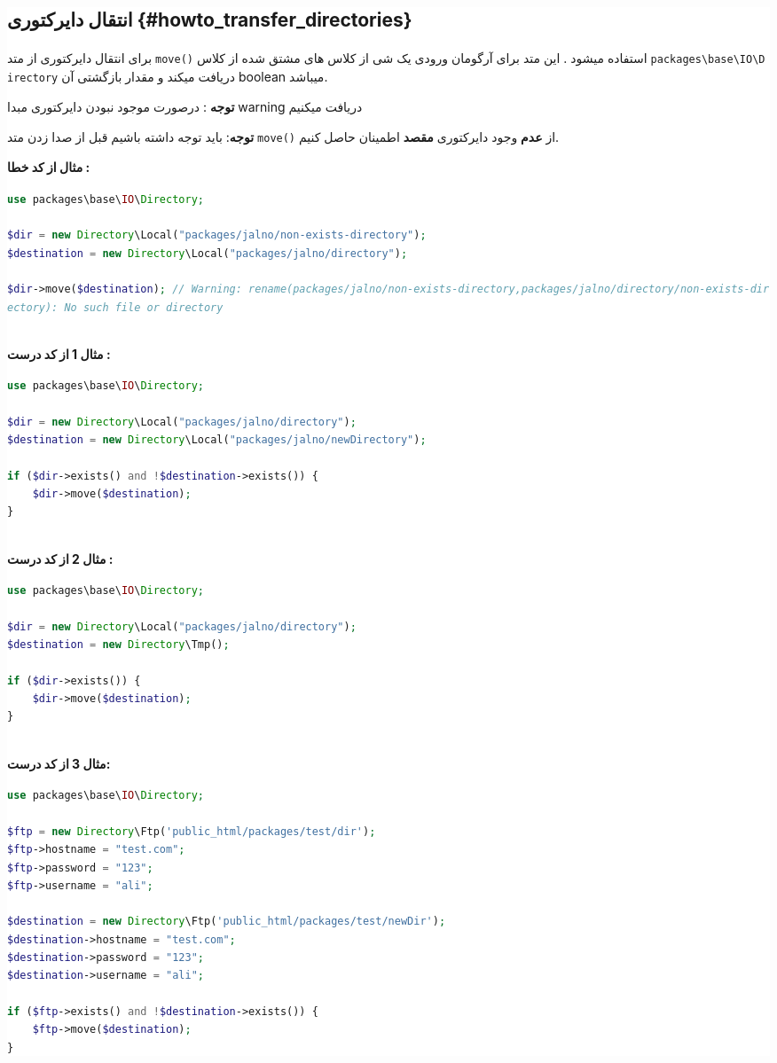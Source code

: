 
## انتقال دایرکتوری  {#howto_transfer_directories}

برای انتقال دایرکتوری از متد `move()` استفاده میشود . این متد برای آرگومان ورودی یک شی از کلاس های مشتق شده از کلاس `packages\base\IO\Directory` دریافت میکند و مقدار بازگشتی آن boolean میباشد.

__توجه__ : درصورت موجود نبودن  دایرکتوری مبدا warning دریافت میکنیم 


__توجه__: باید توجه داشته باشیم قبل از صدا زدن متد `move()` از **عدم** وجود دایرکتوری **مقصد** اطمینان حاصل کنیم.


**مثال از کد خطا :**
```php
use packages\base\IO\Directory;

$dir = new Directory\Local("packages/jalno/non-exists-directory");
$destination = new Directory\Local("packages/jalno/directory");

$dir->move($destination); // Warning: rename(packages/jalno/non-exists-directory,packages/jalno/directory/non-exists-directory): No such file or directory
        
```

**مثال 1 از کد درست :**
```php
use packages\base\IO\Directory;

$dir = new Directory\Local("packages/jalno/directory");
$destination = new Directory\Local("packages/jalno/newDirectory");

if ($dir->exists() and !$destination->exists()) {
    $dir->move($destination);  
}
        
```


**مثال 2 از کد درست :**
```php
use packages\base\IO\Directory;

$dir = new Directory\Local("packages/jalno/directory");
$destination = new Directory\Tmp();

if ($dir->exists()) {
    $dir->move($destination);  
}
        
```

**مثال 3 از کد درست:**
```php
use packages\base\IO\Directory;

$ftp = new Directory\Ftp('public_html/packages/test/dir');
$ftp->hostname = "test.com";
$ftp->password = "123";
$ftp->username = "ali";

$destination = new Directory\Ftp('public_html/packages/test/newDir');
$destination->hostname = "test.com";
$destination->password = "123";
$destination->username = "ali";

if ($ftp->exists() and !$destination->exists()) {
    $ftp->move($destination);
}
```